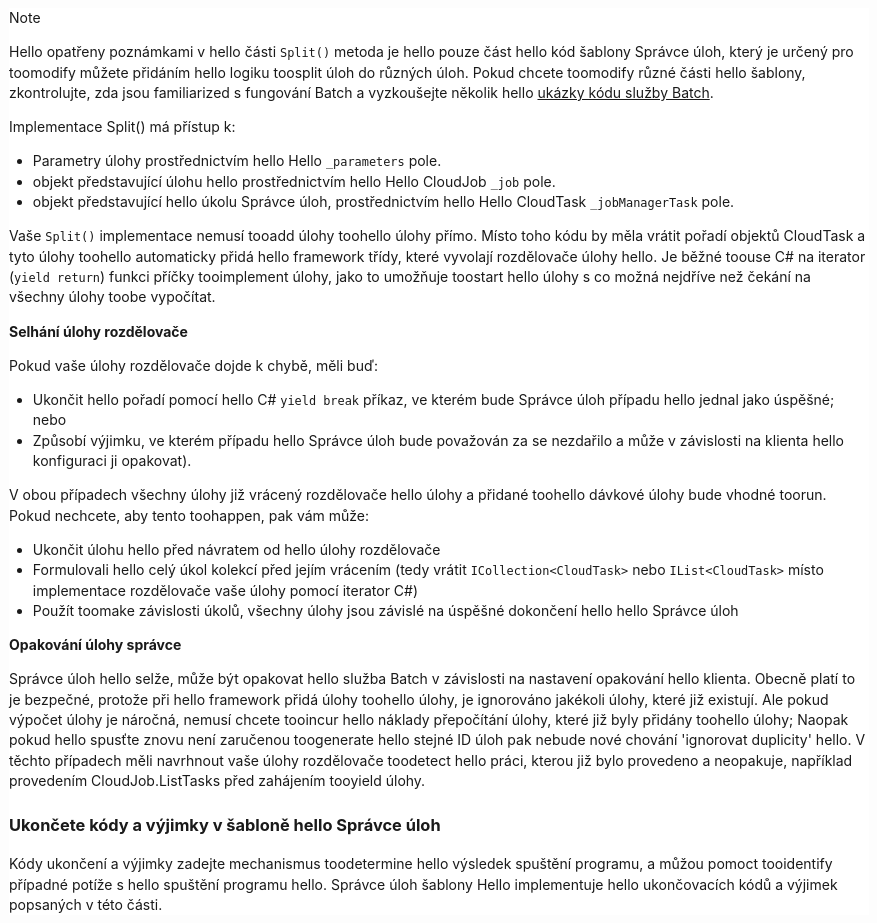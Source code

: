 > [!NOTE]
> Hello opatřeny poznámkami v hello části `Split()` metoda je hello pouze část hello kód šablony Správce úloh, který je určený pro toomodify můžete přidáním hello logiku toosplit úloh do různých úloh. Pokud chcete toomodify různé části hello šablony, zkontrolujte, zda jsou familiarized s fungování Batch a vyzkoušejte několik hello [ukázky kódu služby Batch][github_samples].
> 
> 

Implementace Split() má přístup k:

* Parametry úlohy prostřednictvím hello Hello `_parameters` pole.
* objekt představující úlohu hello prostřednictvím hello Hello CloudJob `_job` pole.
* objekt představující hello úkolu Správce úloh, prostřednictvím hello Hello CloudTask `_jobManagerTask` pole.

Vaše `Split()` implementace nemusí tooadd úlohy toohello úlohy přímo. Místo toho kódu by měla vrátit pořadí objektů CloudTask a tyto úlohy toohello automaticky přidá hello framework třídy, které vyvolají rozdělovače úlohy hello. Je běžné toouse C# na iterator (`yield return`) funkci příčky tooimplement úlohy, jako to umožňuje toostart hello úlohy s co možná nejdříve než čekání na všechny úlohy toobe vypočítat.

**Selhání úlohy rozdělovače**

Pokud vaše úlohy rozdělovače dojde k chybě, měli buď:

* Ukončit hello pořadí pomocí hello C# `yield break` příkaz, ve kterém bude Správce úloh případu hello jednal jako úspěšné; nebo
* Způsobí výjimku, ve kterém případu hello Správce úloh bude považován za se nezdařilo a může v závislosti na klienta hello konfiguraci ji opakovat).

V obou případech všechny úlohy již vrácený rozdělovače hello úlohy a přidané toohello dávkové úlohy bude vhodné toorun. Pokud nechcete, aby tento toohappen, pak vám může:

* Ukončit úlohu hello před návratem od hello úlohy rozdělovače
* Formulovali hello celý úkol kolekcí před jejím vrácením (tedy vrátit `ICollection<CloudTask>` nebo `IList<CloudTask>` místo implementace rozdělovače vaše úlohy pomocí iterator C#)
* Použít toomake závislosti úkolů, všechny úlohy jsou závislé na úspěšné dokončení hello hello Správce úloh

**Opakování úlohy správce**

Správce úloh hello selže, může být opakovat hello služba Batch v závislosti na nastavení opakování hello klienta. Obecně platí to je bezpečné, protože při hello framework přidá úlohy toohello úlohy, je ignorováno jakékoli úlohy, které již existují. Ale pokud výpočet úlohy je náročná, nemusí chcete tooincur hello náklady přepočítání úlohy, které již byly přidány toohello úlohy; Naopak pokud hello spusťte znovu není zaručenou toogenerate hello stejné ID úloh pak nebude nové chování 'ignorovat duplicity' hello. V těchto případech měli navrhnout vaše úlohy rozdělovače toodetect hello práci, kterou již bylo provedeno a neopakuje, například provedením CloudJob.ListTasks před zahájením tooyield úlohy.

### <a name="exit-codes-and-exceptions-in-hello-job-manager-template"></a>Ukončete kódy a výjimky v šabloně hello Správce úloh
Kódy ukončení a výjimky zadejte mechanismus toodetermine hello výsledek spuštění programu, a můžou pomoct tooidentify případné potíže s hello spuštění programu hello. Správce úloh šablony Hello implementuje hello ukončovacích kódů a výjimek popsaných v této části.


[forum]: https://social.msdn.microsoft.com/forums/azure/en-US/home?forum=azurebatch
[net_jobmanagertask]: https://msdn.microsoft.com/library/azure/microsoft.azure.batch.jobmanagertask.aspx
[github_samples]: https://github.com/Azure/azure-batch-samples
[nuget_package]: https://www.nuget.org/packages/Microsoft.Azure.Batch.Conventions.Files
[process_exitcode]: https://msdn.microsoft.com/library/system.diagnostics.process.exitcode.aspx
[vs_gallery]: https://visualstudiogallery.msdn.microsoft.com/
[vs_gallery_templates]: https://go.microsoft.com/fwlink/?linkid=820714
[vs_find_use_ext]: https://msdn.microsoft.com/library/dd293638.aspx
[diagram01]: ./media/batch-visual-studio-templates/diagram01.png
[solution_explorer01]: ./media/batch-visual-studio-templates/solution_explorer01.png
[solution_explorer02]: ./media/batch-visual-studio-templates/solution_explorer02.png